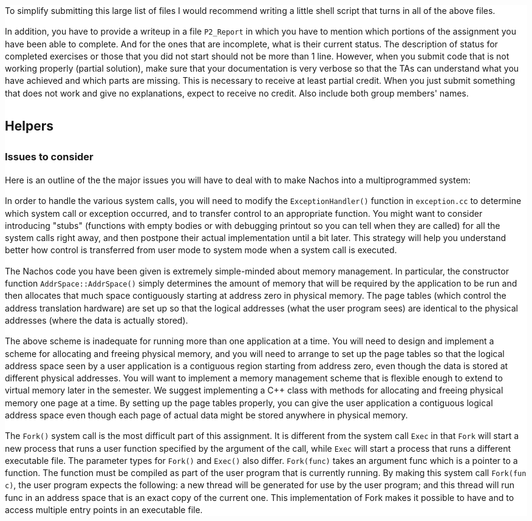 To simplify submitting this large list of files I would recommend writing a
little shell script that turns in all of the above files.

In addition, you have to provide a writeup in a file `P2_Report` in which you
have to mention which portions of the assignment you have been able to complete.
And for the ones that are incomplete, what is their current status. The
description of status for completed exercises or those that you did not start
should not be more than 1 line. However, when you submit code that is not
working properly (partial solution), make sure that your documentation is very
verbose so that the TAs can understand what you have achieved and which parts
are missing. This is necessary to receive at least partial credit. When you just
submit something that does not work and give no explanations, expect to receive
no credit. Also include both group members' names.

## Helpers

### Issues to consider

Here is an outline of the the major issues you will have to deal with to make
Nachos into a multiprogrammed system:

In order to handle the various system calls, you will need to modify the
`ExceptionHandler()` function in `exception.cc` to determine which system call
or exception occurred, and to transfer control to an appropriate function. You
might want to consider introducing "stubs" (functions with empty bodies or with
debugging printout so you can tell when they are called) for all the system
calls right away, and then postpone their actual implementation until a bit
later. This strategy will help you understand better how control is transferred
from user mode to system mode when a system call is executed.

The Nachos code you have been given is extremely simple-minded about memory
management. In particular, the constructor function `AddrSpace::AddrSpace()`
simply determines the amount of memory that will be required by the application
to be run and then allocates that much space contiguously starting at address
zero in physical memory. The page tables (which control the address translation
hardware) are set up so that the logical addresses (what the user program sees)
are identical to the physical addresses (where the data is actually stored).

The above scheme is inadequate for running more than one application at a time.
You will need to design and implement a scheme for allocating and freeing
physical memory, and you will need to arrange to set up the page tables so that
the logical address space seen by a user application is a contiguous region
starting from address zero, even though the data is stored at different physical
addresses. You will want to implement a memory management scheme that is
flexible enough to extend to virtual memory later in the semester. We suggest
implementing a C++ class with methods for allocating and freeing physical memory
one page at a time. By setting up the page tables properly, you can give the
user application a contiguous logical address space even though each page of
actual data might be stored anywhere in physical memory.

The `Fork()` system call is the most difficult part of this assignment. It is
different from the system call `Exec` in that `Fork` will start a new process
that runs a user function specified by the argument of the call, while `Exec`
will start a process that runs a different executable file. The parameter types
for `Fork()` and `Exec()` also differ. `Fork(func)` takes an argument func which
is a pointer to a function. The function must be compiled as part of the user
program that is currently running. By making this system call `Fork(func)`, the
user program expects the following: a new thread will be generated for use by
the user program; and this thread will run func in an address space that is an
exact copy of the current one. This implementation of Fork makes it possible to
have and to access multiple entry points in an executable file.
